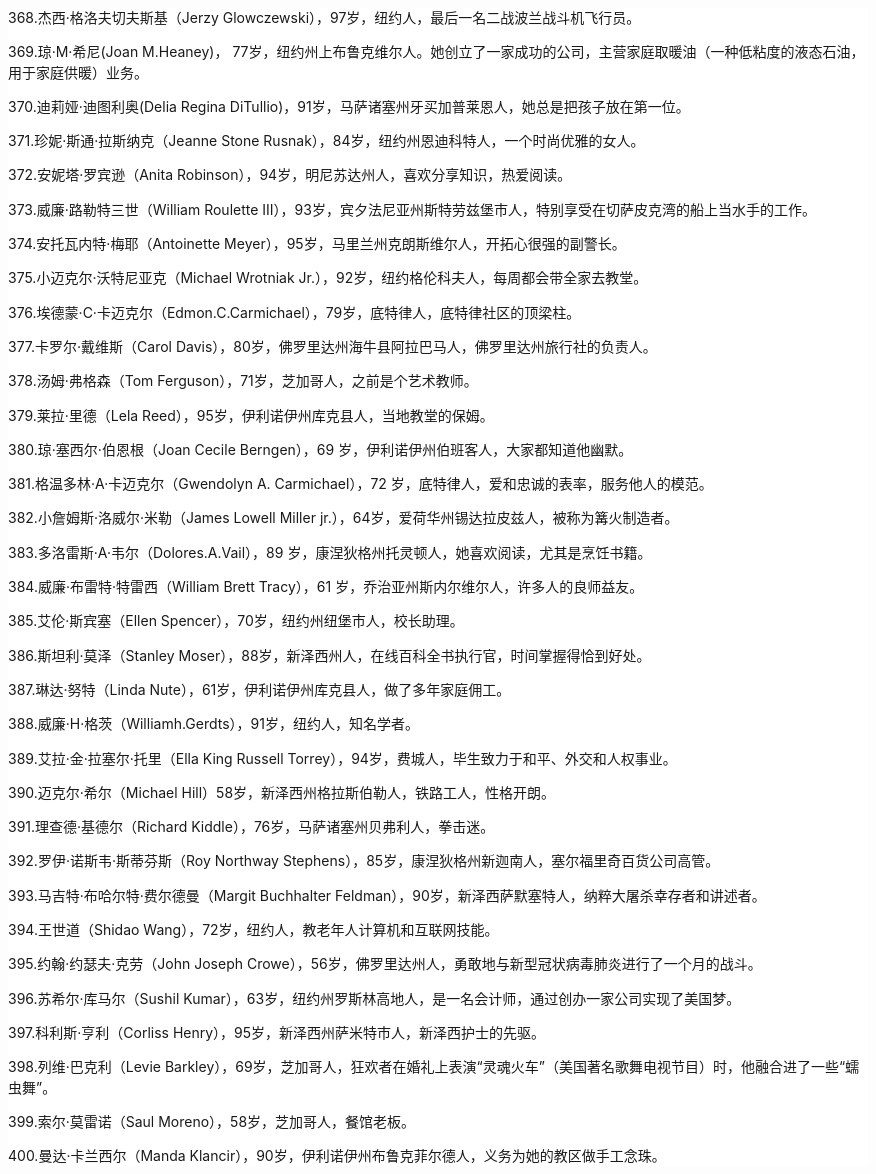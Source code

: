 368.杰西·格洛夫切夫斯基（Jerzy Glowczewski），97岁，纽约人，最后一名二战波兰战斗机飞行员。

369.琼·M·希尼(Joan M.Heaney)， 77岁，纽约州上布鲁克维尔人。她创立了一家成功的公司，主营家庭取暖油（一种低粘度的液态石油，用于家庭供暖）业务。

370.迪莉娅·迪图利奥(Delia Regina DiTullio)，91岁，马萨诸塞州牙买加普莱恩人，她总是把孩子放在第一位。

371.珍妮·斯通·拉斯纳克（Jeanne Stone Rusnak），84岁，纽约州恩迪科特人，一个时尚优雅的女人。

372.安妮塔·罗宾逊（Anita Robinson），94岁，明尼苏达州人，喜欢分享知识，热爱阅读。

373.威廉·路勒特三世（William Roulette III），93岁，宾夕法尼亚州斯特劳兹堡市人，特别享受在切萨皮克湾的船上当水手的工作。

374.安托瓦内特·梅耶（Antoinette Meyer），95岁，马里兰州克朗斯维尔人，开拓心很强的副警长。

375.小迈克尔·沃特尼亚克（Michael Wrotniak Jr.），92岁，纽约格伦科夫人，每周都会带全家去教堂。

376.埃德蒙·C·卡迈克尔（Edmon.C.Carmichael），79岁，底特律人，底特律社区的顶梁柱。

377.卡罗尔·戴维斯（Carol Davis），80岁，佛罗里达州海牛县阿拉巴马人，佛罗里达州旅行社的负责人。

378.汤姆·弗格森（Tom Ferguson），71岁，芝加哥人，之前是个艺术教师。

379.莱拉·里德（Lela Reed），95岁，伊利诺伊州库克县人，当地教堂的保姆。

380.琼·塞西尔·伯恩根（Joan Cecile Berngen），69 岁，伊利诺伊州伯班客人，大家都知道他幽默。

381.格温多林·A·卡迈克尔（Gwendolyn A. Carmichael），72 岁，底特律人，爱和忠诚的表率，服务他人的模范。

382.小詹姆斯·洛威尔·米勒（James Lowell Miller jr.），64岁，爱荷华州锡达拉皮兹人，被称为篝火制造者。

383.多洛雷斯·A·韦尔（Dolores.A.Vail），89 岁，康涅狄格州托灵顿人，她喜欢阅读，尤其是烹饪书籍。

384.威廉·布雷特·特雷西（William Brett Tracy），61 岁，乔治亚州斯内尔维尔人，许多人的良师益友。

385.艾伦·斯宾塞（Ellen Spencer），70岁，纽约州纽堡市人，校长助理。

386.斯坦利·莫泽（Stanley Moser），88岁，新泽西州人，在线百科全书执行官，时间掌握得恰到好处。

387.琳达·努特（Linda Nute），61岁，伊利诺伊州库克县人，做了多年家庭佣工。

388.威廉·H·格茨（Williamh.Gerdts），91岁，纽约人，知名学者。

389.艾拉·金·拉塞尔·托里（Ella King Russell Torrey），94岁，费城人，毕生致力于和平、外交和人权事业。

390.迈克尔·希尔（Michael Hill）58岁，新泽西州格拉斯伯勒人，铁路工人，性格开朗。

391.理查德·基德尔（Richard Kiddle），76岁，马萨诸塞州贝弗利人，拳击迷。

392.罗伊·诺斯韦·斯蒂芬斯（Roy Northway Stephens），85岁，康涅狄格州新迦南人，塞尔福里奇百货公司高管。

393.马吉特·布哈尔特·费尔德曼（Margit Buchhalter Feldman），90岁，新泽西萨默塞特人，纳粹大屠杀幸存者和讲述者。

394.王世道（Shidao Wang），72岁，纽约人，教老年人计算机和互联网技能。

395.约翰·约瑟夫·克劳（John Joseph Crowe），56岁，佛罗里达州人，勇敢地与新型冠状病毒肺炎进行了一个月的战斗。

396.苏希尔·库马尔（Sushil Kumar），63岁，纽约州罗斯林高地人，是一名会计师，通过创办一家公司实现了美国梦。

397.科利斯·亨利（Corliss Henry），95岁，新泽西州萨米特市人，新泽西护士的先驱。

398.列维·巴克利（Levie Barkley），69岁，芝加哥人，狂欢者在婚礼上表演“灵魂火车”（美国著名歌舞电视节目）时，他融合进了一些“蠕虫舞”。

399.索尔·莫雷诺（Saul Moreno），58岁，芝加哥人，餐馆老板。

400.曼达·卡兰西尔（Manda Klancir），90岁，伊利诺伊州布鲁克菲尔德人，义务为她的教区做手工念珠。
